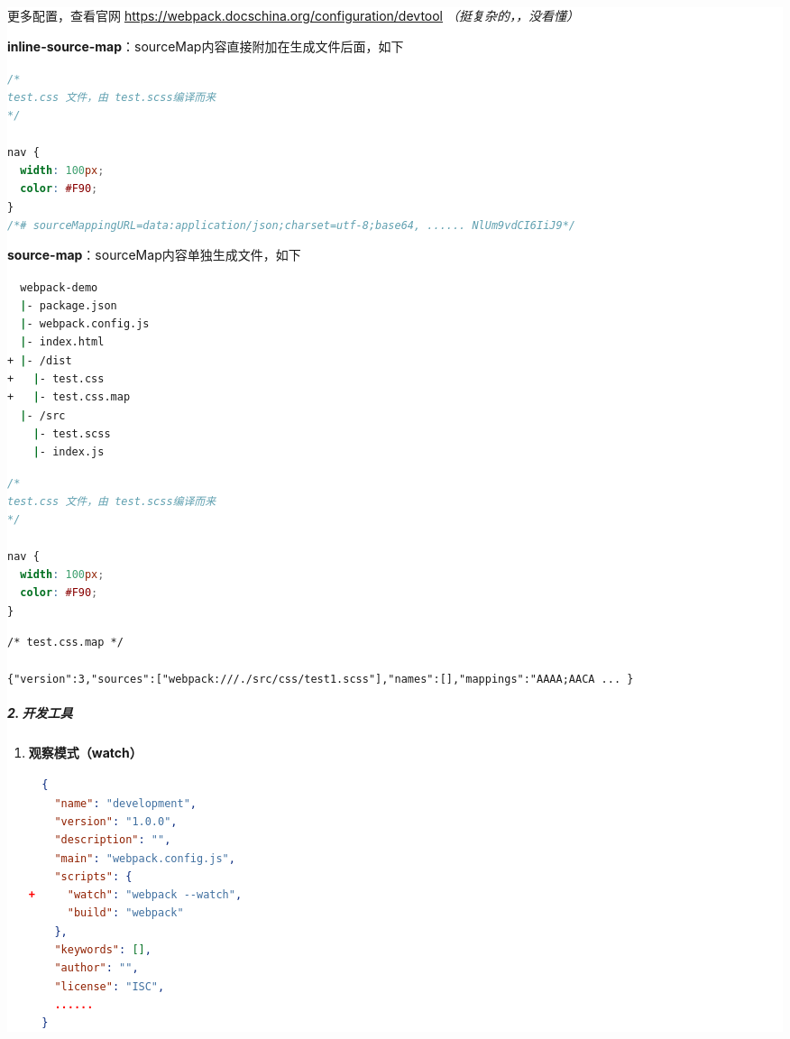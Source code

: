 更多配置，查看官网 https://webpack.docschina.org/configuration/devtool *（挺复杂的，，没看懂）*

**inline-source-map**：sourceMap内容直接附加在生成文件后面，如下

```css
/*
test.css 文件，由 test.scss编译而来
*/
 
nav {
  width: 100px;
  color: #F90;
}
/*# sourceMappingURL=data:application/json;charset=utf-8;base64, ...... NlUm9vdCI6IiJ9*/
```

**source-map**：sourceMap内容单独生成文件，如下

```bash
  webpack-demo
  |- package.json
  |- webpack.config.js
  |- index.html
+ |- /dist
+   |- test.css
+   |- test.css.map
  |- /src
    |- test.scss
    |- index.js
```

```css
/*
test.css 文件，由 test.scss编译而来
*/
 
nav {
  width: 100px;
  color: #F90;
}
```

```text
/* test.css.map */
 
{"version":3,"sources":["webpack:///./src/css/test1.scss"],"names":[],"mappings":"AAAA;AACA ... }
```

##### 2. 开发工具

1. **观察模式（watch）**

   ```json
     {
       "name": "development",
       "version": "1.0.0",
       "description": "",
       "main": "webpack.config.js",
       "scripts": {
   +     "watch": "webpack --watch",
         "build": "webpack"
       },
       "keywords": [],
       "author": "",
       "license": "ISC",
       ......
     }
   ```
